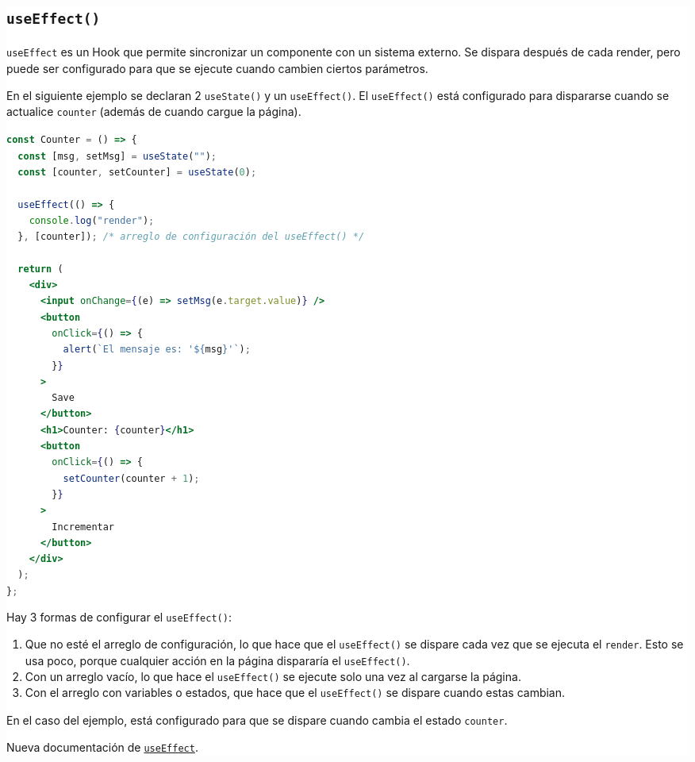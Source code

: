 ## `useEffect()`

`useEffect` es un Hook que permite sincronizar un componente con un sistema externo. Se dispara después de cada render, pero puede ser configurado para que se ejecute cuando cambien ciertos parámetros.

En el siguiente ejemplo se declaran 2 `useState()` y un `useEffect()`. El `useEffect()` está configurado para dispararse cuando se actualice `counter` (además de cuando cargue la página).

```jsx
const Counter = () => {
  const [msg, setMsg] = useState("");
  const [counter, setCounter] = useState(0);

  useEffect(() => {
    console.log("render");
  }, [counter]); /* arreglo de configuración del useEffect() */

  return (
    <div>
      <input onChange={(e) => setMsg(e.target.value)} />
      <button
        onClick={() => {
          alert(`El mensaje es: '${msg}'`);
        }}
      >
        Save
      </button>
      <h1>Counter: {counter}</h1>
      <button
        onClick={() => {
          setCounter(counter + 1);
        }}
      >
        Incrementar
      </button>
    </div>
  );
};
```

Hay 3 formas de configurar el `useEffect()`:

1. Que no esté el arreglo de configuración, lo que hace que el `useEffect()` se dispare cada vez que se ejecuta el `render`. Esto se usa poco, porque cualquier acción en la página dispararía el `useEffect()`.
2. Con un arreglo vacío, lo que hace el `useEffect()` se ejecute solo una vez al cargarse la página.
3. Con el arreglo con variables o estados, que hace que el `useEffect()` se dispare cuando estas cambian.

En el caso del ejemplo, está configurado para que se dispare cuando cambia el estado `counter`.

Nueva documentación de [`useEffect`](https://beta.reactjs.org/reference/react/useEffect).

